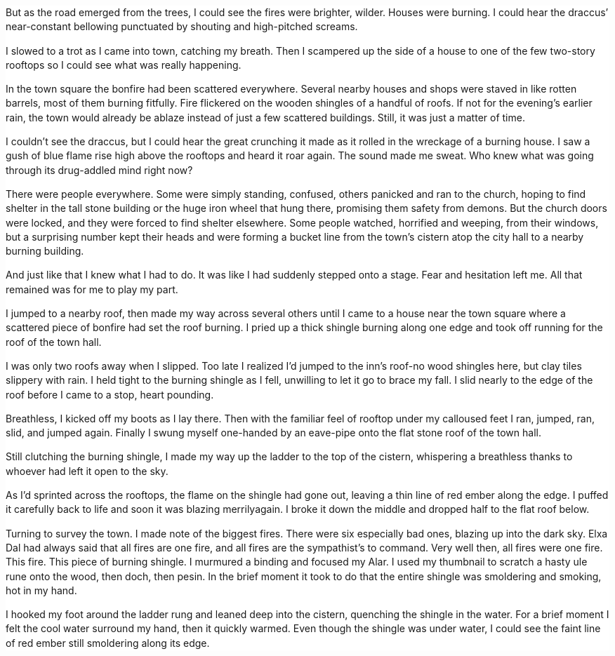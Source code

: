 But as the road emerged from the trees, I could see the fires were brighter, wilder. Houses were burning. I could hear the draccus’ near-constant bellowing punctuated by shouting and high-pitched screams.

I slowed to a trot as I came into town, catching my breath. Then I scampered up the side of a house to one of the few two-story rooftops so I could see what was really happening.

In the town square the bonfire had been scattered everywhere. Several nearby houses and shops were staved in like rotten barrels, most of them burning fitfully. Fire flickered on the wooden shingles of a handful of roofs. If not for the evening’s earlier rain, the town would already be ablaze instead of just a few scattered buildings. Still, it was just a matter of time.

I couldn’t see the draccus, but I could hear the great crunching it made as it rolled in the wreckage of a burning house. I saw a gush of blue flame rise high above the rooftops and heard it roar again. The sound made me sweat. Who knew what was going through its drug-addled mind right now?

There were people everywhere. Some were simply standing, confused, others panicked and ran to the church, hoping to find shelter in the tall stone building or the huge iron wheel that hung there, promising them safety from demons. But the church doors were locked, and they were forced to find shelter elsewhere. Some people watched, horrified and weeping, from their windows, but a surprising number kept their heads and were forming a bucket line from the town’s cistern atop the city hall to a nearby burning building.

And just like that I knew what I had to do. It was like I had suddenly stepped onto a stage. Fear and hesitation left me. All that remained was for me to play my part.

I jumped to a nearby roof, then made my way across several others until I came to a house near the town square where a scattered piece of bonfire had set the roof burning. I pried up a thick shingle burning along one edge and took off running for the roof of the town hall.

I was only two roofs away when I slipped. Too late I realized I’d jumped to the inn’s roof-no wood shingles here, but clay tiles slippery with rain. I held tight to the burning shingle as I fell, unwilling to let it go to brace my fall. I slid nearly to the edge of the roof before I came to a stop, heart pounding.

Breathless, I kicked off my boots as I lay there. Then with the familiar feel of rooftop under my calloused feet I ran, jumped, ran, slid, and jumped again. Finally I swung myself one-handed by an eave-pipe onto the flat stone roof of the town hall.

Still clutching the burning shingle, I made my way up the ladder to the top of the cistern, whispering a breathless thanks to whoever had left it open to the sky.

As I’d sprinted across the rooftops, the flame on the shingle had gone out, leaving a thin line of red ember along the edge. I puffed it carefully back to life and soon it was blazing merrilyagain. I broke it down the middle and dropped half to the flat roof below.

Turning to survey the town. I made note of the biggest fires. There were six especially bad ones, blazing up into the dark sky. Elxa Dal had always said that all fires are one fire, and all fires are the sympathist’s to command. Very well then, all fires were one fire. This fire. This piece of burning shingle. I murmured a binding and focused my Alar. I used my thumbnail to scratch a hasty ule rune onto the wood, then doch, then pesin. In the brief moment it took to do that the entire shingle was smoldering and smoking, hot in my hand.

I hooked my foot around the ladder rung and leaned deep into the cistern, quenching the shingle in the water. For a brief moment I felt the cool water surround my hand, then it quickly warmed. Even though the shingle was under water, I could see the faint line of red ember still smoldering along its edge.
